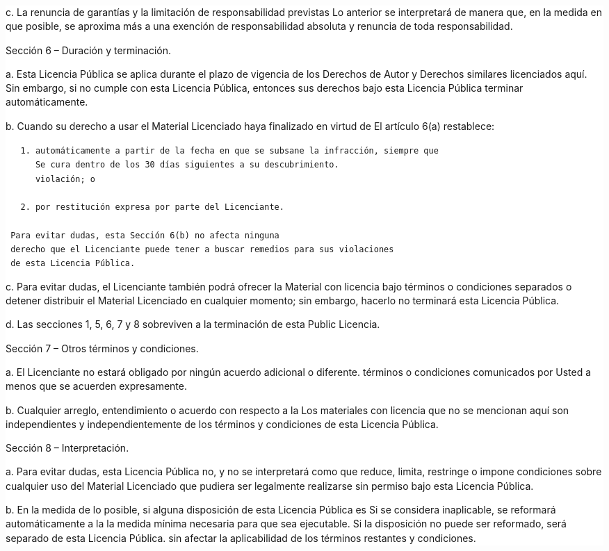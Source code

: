   c. La renuncia de garantías y la limitación de responsabilidad previstas
     Lo anterior se interpretará de manera que, en la medida en que
     posible, se aproxima más a una exención de responsabilidad absoluta y
     renuncia de toda responsabilidad.


Sección 6 – Duración y terminación.

  a. Esta Licencia Pública se aplica durante el plazo de vigencia de los Derechos de Autor y
     Derechos similares licenciados aquí. Sin embargo, si no cumple con
     esta Licencia Pública, entonces sus derechos bajo esta Licencia Pública
     terminar automáticamente.

  b. Cuando su derecho a usar el Material Licenciado haya finalizado en virtud de
     El artículo 6(a) restablece:

       1. automáticamente a partir de la fecha en que se subsane la infracción, siempre que
          Se cura dentro de los 30 días siguientes a su descubrimiento.
          violación; o

       2. por restitución expresa por parte del Licenciante.

     Para evitar dudas, esta Sección 6(b) no afecta ninguna
     derecho que el Licenciante puede tener a buscar remedios para sus violaciones
     de esta Licencia Pública.

  c. Para evitar dudas, el Licenciante también podrá ofrecer la
     Material con licencia bajo términos o condiciones separados o detener
     distribuir el Material Licenciado en cualquier momento; sin embargo, hacerlo
     no terminará esta Licencia Pública.

  d. Las secciones 1, 5, 6, 7 y 8 sobreviven a la terminación de esta Public
     Licencia.


Sección 7 – Otros términos y condiciones.

  a. El Licenciante no estará obligado por ningún acuerdo adicional o diferente.
     términos o condiciones comunicados por Usted a menos que se acuerden expresamente.

  b. Cualquier arreglo, entendimiento o acuerdo con respecto a la
     Los materiales con licencia que no se mencionan aquí son independientes y
     independientemente de los términos y condiciones de esta Licencia Pública.


Sección 8 – Interpretación.

  a. Para evitar dudas, esta Licencia Pública no, y
     no se interpretará como que reduce, limita, restringe o impone
     condiciones sobre cualquier uso del Material Licenciado que pudiera ser legalmente
     realizarse sin permiso bajo esta Licencia Pública.

  b. En la medida de lo posible, si alguna disposición de esta Licencia Pública es
     Si se considera inaplicable, se reformará automáticamente a la
     la medida mínima necesaria para que sea ejecutable. Si la disposición
     no puede ser reformado, será separado de esta Licencia Pública.
     sin afectar la aplicabilidad de los términos restantes y
     condiciones.
